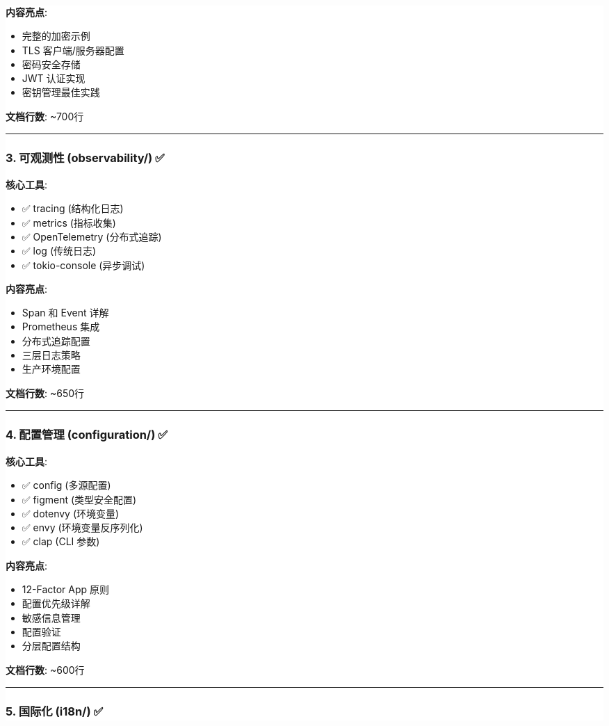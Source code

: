**内容亮点**:

- 完整的加密示例
- TLS 客户端/服务器配置
- 密码安全存储
- JWT 认证实现
- 密钥管理最佳实践

**文档行数**: ~700行

---

### 3. 可观测性 (observability/) ✅

**核心工具**:

- ✅ tracing (结构化日志)
- ✅ metrics (指标收集)
- ✅ OpenTelemetry (分布式追踪)
- ✅ log (传统日志)
- ✅ tokio-console (异步调试)

**内容亮点**:

- Span 和 Event 详解
- Prometheus 集成
- 分布式追踪配置
- 三层日志策略
- 生产环境配置

**文档行数**: ~650行

---

### 4. 配置管理 (configuration/) ✅

**核心工具**:

- ✅ config (多源配置)
- ✅ figment (类型安全配置)
- ✅ dotenvy (环境变量)
- ✅ envy (环境变量反序列化)
- ✅ clap (CLI 参数)

**内容亮点**:

- 12-Factor App 原则
- 配置优先级详解
- 敏感信息管理
- 配置验证
- 分层配置结构

**文档行数**: ~600行

---

### 5. 国际化 (i18n/) ✅
